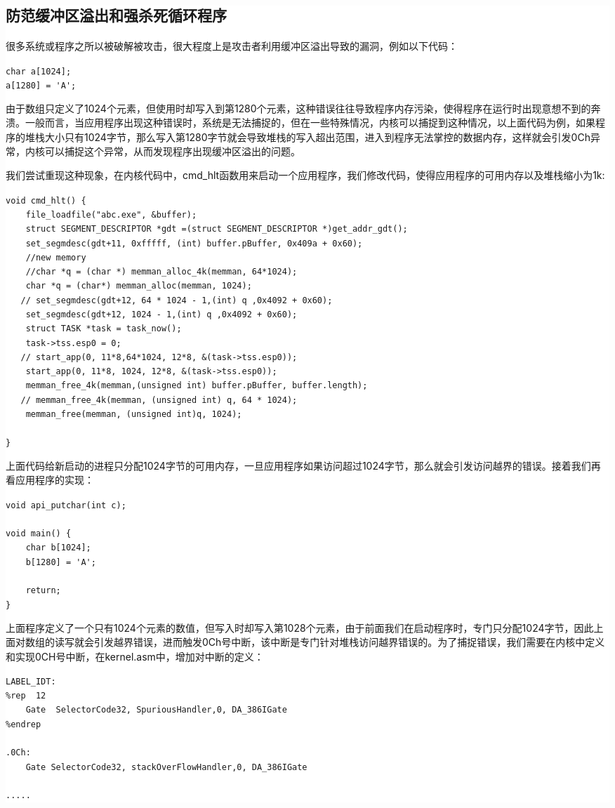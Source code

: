 ## 防范缓冲区溢出和强杀死循环程序



很多系统或程序之所以被破解被攻击，很大程度上是攻击者利用缓冲区溢出导致的漏洞，例如以下代码：

```
char a[1024];
a[1280] = 'A';
```

由于数组只定义了1024个元素，但使用时却写入到第1280个元素，这种错误往往导致程序内存污染，使得程序在运行时出现意想不到的奔溃。一般而言，当应用程序出现这种错误时，系统是无法捕捉的，但在一些特殊情况，内核可以捕捉到这种情况，以上面代码为例，如果程序的堆栈大小只有1024字节，那么写入第1280字节就会导致堆栈的写入超出范围，进入到程序无法掌控的数据内存，这样就会引发0Ch异常，内核可以捕捉这个异常，从而发现程序出现缓冲区溢出的问题。

我们尝试重现这种现象，在内核代码中，cmd_hlt函数用来启动一个应用程序，我们修改代码，使得应用程序的可用内存以及堆栈缩小为1k:

```
void cmd_hlt() {
    file_loadfile("abc.exe", &buffer);
    struct SEGMENT_DESCRIPTOR *gdt =(struct SEGMENT_DESCRIPTOR *)get_addr_gdt();
    set_segmdesc(gdt+11, 0xfffff, (int) buffer.pBuffer, 0x409a + 0x60);
    //new memory 
    //char *q = (char *) memman_alloc_4k(memman, 64*1024);
    char *q = (char*) memman_alloc(memman, 1024);
   // set_segmdesc(gdt+12, 64 * 1024 - 1,(int) q ,0x4092 + 0x60);
    set_segmdesc(gdt+12, 1024 - 1,(int) q ,0x4092 + 0x60);
    struct TASK *task = task_now();
    task->tss.esp0 = 0;
   // start_app(0, 11*8,64*1024, 12*8, &(task->tss.esp0));
    start_app(0, 11*8, 1024, 12*8, &(task->tss.esp0));
    memman_free_4k(memman,(unsigned int) buffer.pBuffer, buffer.length);
   // memman_free_4k(memman, (unsigned int) q, 64 * 1024);
    memman_free(memman, (unsigned int)q, 1024);

}
```

上面代码给新启动的进程只分配1024字节的可用内存，一旦应用程序如果访问超过1024字节，那么就会引发访问越界的错误。接着我们再看应用程序的实现：

```
void api_putchar(int c);

void main() {
    char b[1024];
    b[1280] = 'A';

    return;
}
```

上面程序定义了一个只有1024个元素的数值，但写入时却写入第1028个元素，由于前面我们在启动程序时，专门只分配1024字节，因此上面对数组的读写就会引发越界错误，进而触发0Ch号中断，该中断是专门针对堆栈访问越界错误的。为了捕捉错误，我们需要在内核中定义和实现0CH号中断，在kernel.asm中，增加对中断的定义：

```
LABEL_IDT:
%rep  12
    Gate  SelectorCode32, SpuriousHandler,0, DA_386IGate
%endrep

.0Ch:
    Gate SelectorCode32, stackOverFlowHandler,0, DA_386IGate

.....
```
